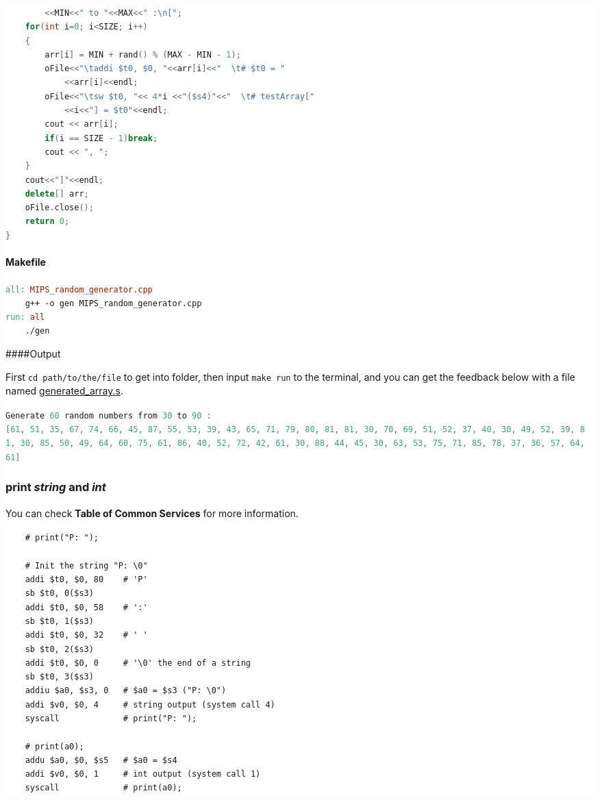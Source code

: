 ```c++
    	<<MIN<<" to "<<MAX<<" :\n["; 
    for(int i=0; i<SIZE; i++) 
    {  
    	arr[i] = MIN + rand() % (MAX - MIN - 1); 
    	oFile<<"\taddi $t0, $0, "<<arr[i]<<"  \t# $t0 = "
    		<<arr[i]<<endl;
    	oFile<<"\tsw $t0, "<< 4*i <<"($s4)"<<"  \t# testArray["
    		<<i<<"] = $t0"<<endl;
    	cout << arr[i];
    	if(i == SIZE - 1)break;
    	cout << ", ";  
    }
    cout<<"]"<<endl;  
    delete[] arr;
    oFile.close();
    return 0;  
}
```

#### Makefile

```makefile
all: MIPS_random_generator.cpp
	g++ -o gen MIPS_random_generator.cpp
run: all
	./gen
```

####Output

First `cd path/to/the/file` to get into folder, then input `make run` to the terminal, and you can get the feedback below with a file named [generated_array.s](generated_array.s ).

```c++
Generate 60 random numbers from 30 to 90 :
[61, 51, 35, 67, 74, 66, 45, 87, 55, 53, 39, 43, 65, 71, 79, 80, 81, 81, 30, 70, 69, 51, 52, 37, 40, 30, 49, 52, 39, 81, 30, 85, 50, 49, 64, 60, 75, 61, 86, 40, 52, 72, 42, 61, 30, 88, 44, 45, 30, 63, 53, 75, 71, 85, 78, 37, 36, 57, 64, 61]
```

### print *string* and *int*

You can check **Table of Common Services** for more information.

```assembly
	# print("P: ");
	
	# Init the string "P: \0"
	addi $t0, $0, 80  	# 'P'
	sb $t0, 0($s3)
	addi $t0, $0, 58	# ':'
	sb $t0, 1($s3)
	addi $t0, $0, 32	# ' '
	sb $t0, 2($s3)
	addi $t0, $0, 0		# '\0' the end of a string
	sb $t0, 3($s3)
	addiu $a0, $s3, 0	# $a0 = $s3 ("P: \0")
	addi $v0, $0, 4 	# string output (system call 4)
	syscall        		# print("P: ");

	# print(a0);
	addu $a0, $0, $s5 	# $a0 = $s4
	addi $v0, $0, 1 	# int output (system call 1)
	syscall         	# print(a0);
```
